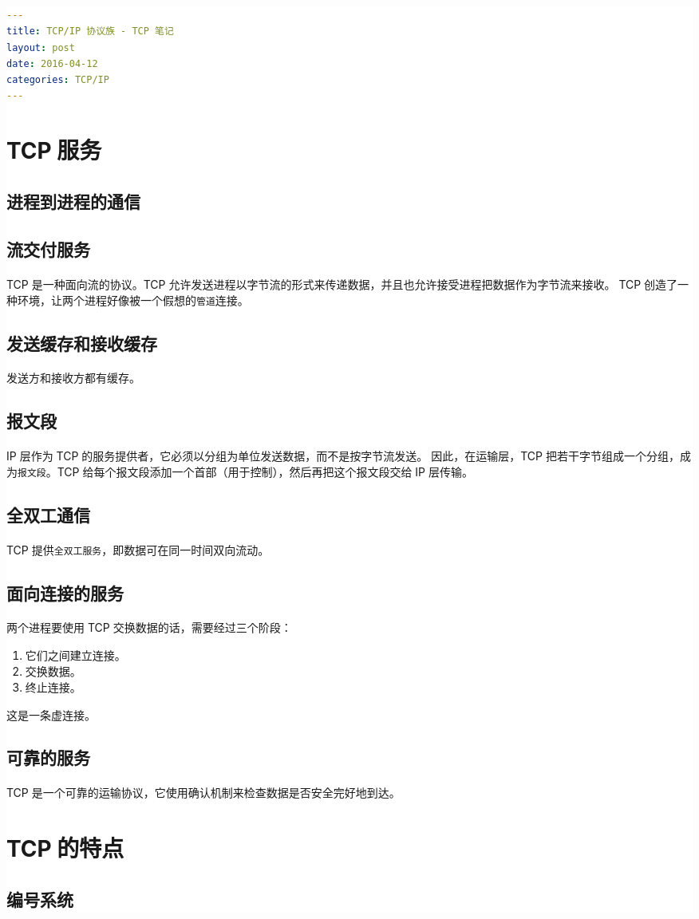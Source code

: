 ```yaml
---
title: TCP/IP 协议族 - TCP 笔记
layout: post
date: 2016-04-12
categories: TCP/IP
---
```


# TCP 服务

## 进程到进程的通信

## 流交付服务

TCP 是一种面向流的协议。TCP 允许发送进程以字节流的形式来传递数据，并且也允许接受进程把数据作为字节流来接收。
TCP 创造了一种环境，让两个进程好像被一个假想的`管道`连接。

## 发送缓存和接收缓存

发送方和接收方都有缓存。

## 报文段

IP 层作为 TCP 的服务提供者，它必须以分组为单位发送数据，而不是按字节流发送。
因此，在运输层，TCP 把若干字节组成一个分组，成为`报文段`。TCP 给每个报文段添加一个首部（用于控制），然后再把这个报文段交给 IP 层传输。

## 全双工通信

TCP 提供`全双工服务`，即数据可在同一时间双向流动。

## 面向连接的服务

两个进程要使用 TCP 交换数据的话，需要经过三个阶段：

1. 它们之间建立连接。
2. 交换数据。
3. 终止连接。

这是一条虚连接。

## 可靠的服务

TCP 是一个可靠的运输协议，它使用确认机制来检查数据是否安全完好地到达。

# TCP 的特点

## 编号系统
